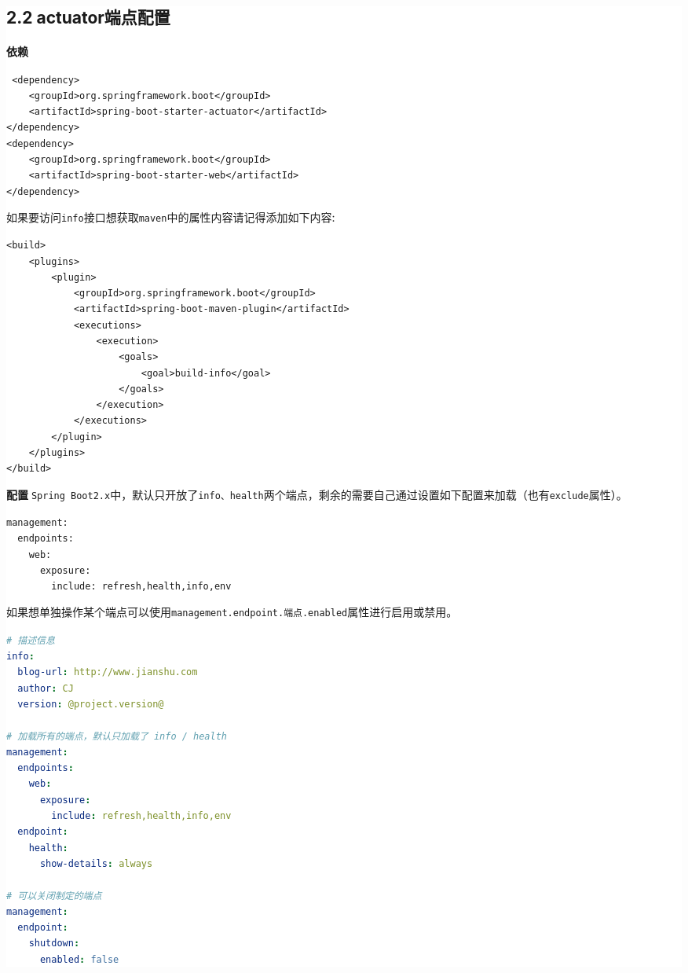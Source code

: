 ## 2.2 actuator端点配置
**依赖**
```
 <dependency>
    <groupId>org.springframework.boot</groupId>
    <artifactId>spring-boot-starter-actuator</artifactId>
</dependency>
<dependency>
    <groupId>org.springframework.boot</groupId>
    <artifactId>spring-boot-starter-web</artifactId>
</dependency>
```
如果要访问`info`接口想获取`maven`中的属性内容请记得添加如下内容:
```
<build>
    <plugins>
        <plugin>
            <groupId>org.springframework.boot</groupId>
            <artifactId>spring-boot-maven-plugin</artifactId>
            <executions>
                <execution>
                    <goals>
                        <goal>build-info</goal>
                    </goals>
                </execution>
            </executions>
        </plugin>
    </plugins>
</build>
```

**配置**
`Spring Boot2.x`中，默认只开放了`info、health`两个端点，剩余的需要自己通过设置如下配置来加载（也有`exclude`属性）。
```
management:
  endpoints:
    web:
      exposure:
        include: refresh,health,info,env
```
如果想单独操作某个端点可以使用`management.endpoint.端点.enabled`属性进行启用或禁用。
```yml
# 描述信息
info:
  blog-url: http://www.jianshu.com
  author: CJ
  version: @project.version@

# 加载所有的端点，默认只加载了 info / health
management:
  endpoints:
    web:
      exposure:
        include: refresh,health,info,env
  endpoint:
    health:
      show-details: always

# 可以关闭制定的端点
management:
  endpoint:
    shutdown:
      enabled: false

```